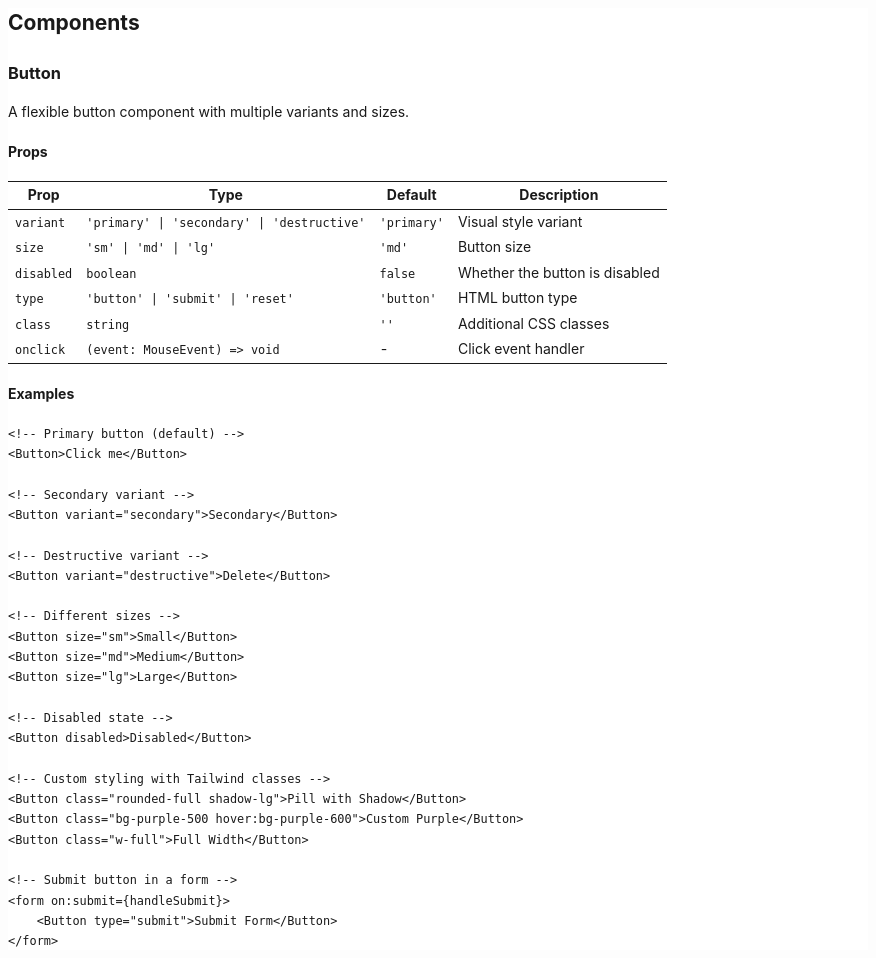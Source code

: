 ## Components

### Button

A flexible button component with multiple variants and sizes.

#### Props

| Prop       | Type                                        | Default     | Description                    |
| ---------- | ------------------------------------------- | ----------- | ------------------------------ |
| `variant`  | `'primary' \| 'secondary' \| 'destructive'` | `'primary'` | Visual style variant           |
| `size`     | `'sm' \| 'md' \| 'lg'`                      | `'md'`      | Button size                    |
| `disabled` | `boolean`                                   | `false`     | Whether the button is disabled |
| `type`     | `'button' \| 'submit' \| 'reset'`           | `'button'`  | HTML button type               |
| `class`    | `string`                                    | `''`        | Additional CSS classes         |
| `onclick`  | `(event: MouseEvent) => void`               | -           | Click event handler            |

#### Examples

```svelte
<!-- Primary button (default) -->
<Button>Click me</Button>

<!-- Secondary variant -->
<Button variant="secondary">Secondary</Button>

<!-- Destructive variant -->
<Button variant="destructive">Delete</Button>

<!-- Different sizes -->
<Button size="sm">Small</Button>
<Button size="md">Medium</Button>
<Button size="lg">Large</Button>

<!-- Disabled state -->
<Button disabled>Disabled</Button>

<!-- Custom styling with Tailwind classes -->
<Button class="rounded-full shadow-lg">Pill with Shadow</Button>
<Button class="bg-purple-500 hover:bg-purple-600">Custom Purple</Button>
<Button class="w-full">Full Width</Button>

<!-- Submit button in a form -->
<form on:submit={handleSubmit}>
	<Button type="submit">Submit Form</Button>
</form>
```
